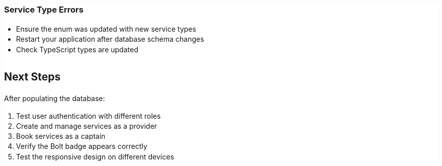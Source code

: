 ### Service Type Errors
- Ensure the enum was updated with new service types
- Restart your application after database schema changes
- Check TypeScript types are updated

## Next Steps

After populating the database:
1. Test user authentication with different roles
2. Create and manage services as a provider
3. Book services as a captain
4. Verify the Bolt badge appears correctly
5. Test the responsive design on different devices
